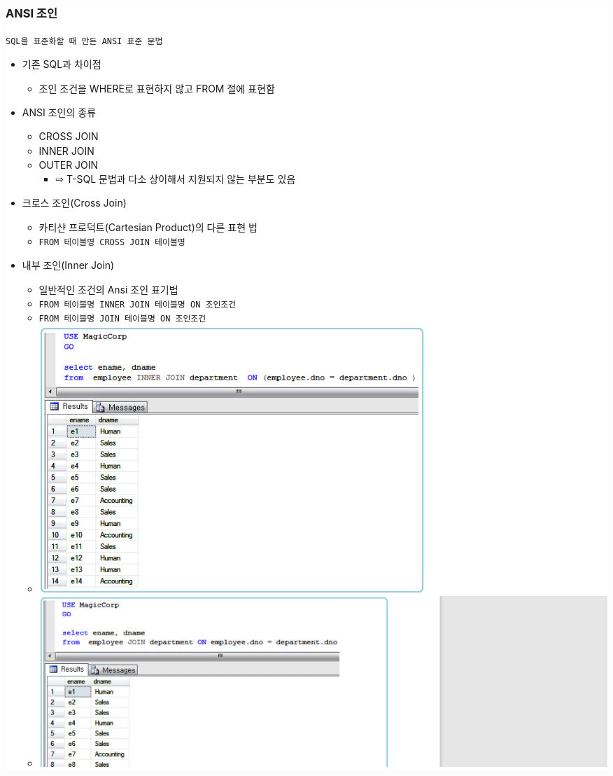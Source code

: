 ### ANSI 조인
```
SQL을 표준화할 때 만든 ANSI 표준 문법
```
* 기존 SQL과 차이점
  * 조인 조건을 WHERE로 표현하지 않고 FROM 절에 표현함
* ANSI 조인의 종류
  * CROSS JOIN
  * INNER JOIN
  * OUTER JOIN
    * ⇨ T-SQL 문법과 다소 상이해서 지원되지 않는 부분도 있음
* 크로스 조인(Cross Join)
  * 카티샨 프로덕트(Cartesian Product)의 다른 표현 법
  * `FROM 테이블명 CROSS JOIN 테이블명`

* 내부 조인(Inner Join)
    * 일반적인 조건의 Ansi 조인 표기법
    * `FROM 테이블명 INNER JOIN 테이블명 ON 조인조건`
    * `FROM 테이블명 JOIN 테이블명 ON 조인조건`
    * ![](image/2022-03-30-09-42-09.png)
    * ![](image/2022-03-30-09-42-17.png)
